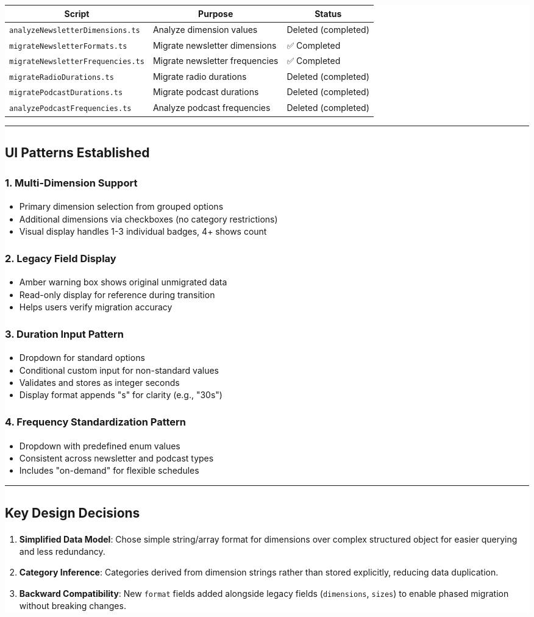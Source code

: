 | Script | Purpose | Status |
|--------|---------|--------|
| `analyzeNewsletterDimensions.ts` | Analyze dimension values | Deleted (completed) |
| `migrateNewsletterFormats.ts` | Migrate newsletter dimensions | ✅ Completed |
| `migrateNewsletterFrequencies.ts` | Migrate newsletter frequencies | ✅ Completed |
| `migrateRadioDurations.ts` | Migrate radio durations | Deleted (completed) |
| `migratePodcastDurations.ts` | Migrate podcast durations | Deleted (completed) |
| `analyzePodcastFrequencies.ts` | Analyze podcast frequencies | Deleted (completed) |

---

## UI Patterns Established

### 1. Multi-Dimension Support
- Primary dimension selection from grouped options
- Additional dimensions via checkboxes (no category restrictions)
- Visual display handles 1-3 individual badges, 4+ shows count

### 2. Legacy Field Display
- Amber warning box shows original unmigrated data
- Read-only display for reference during transition
- Helps users verify migration accuracy

### 3. Duration Input Pattern
- Dropdown for standard options
- Conditional custom input for non-standard values
- Validates and stores as integer seconds
- Display format appends "s" for clarity (e.g., "30s")

### 4. Frequency Standardization Pattern
- Dropdown with predefined enum values
- Consistent across newsletter and podcast types
- Includes "on-demand" for flexible schedules

---

## Key Design Decisions

1. **Simplified Data Model**: Chose simple string/array format for dimensions over complex structured object for easier querying and less redundancy.

2. **Category Inference**: Categories derived from dimension strings rather than stored explicitly, reducing data duplication.

3. **Backward Compatibility**: New `format` fields added alongside legacy fields (`dimensions`, `sizes`) to enable phased migration without breaking changes.
